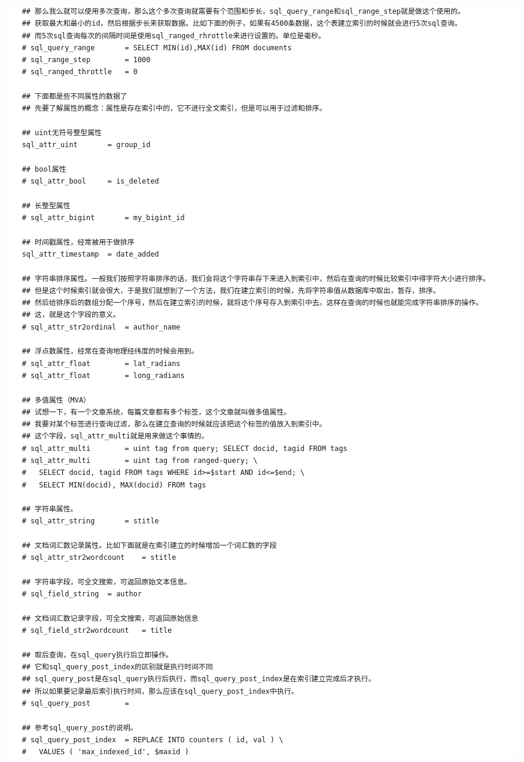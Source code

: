 ```
	## 那么我么就可以使用多次查询，那么这个多次查询就需要有个范围和步长，sql_query_range和sql_range_step就是做这个使用的。
	## 获取最大和最小的id，然后根据步长来获取数据。比如下面的例子，如果有4500条数据，这个表建立索引的时候就会进行5次sql查询。 
	## 而5次sql查询每次的间隔时间是使用sql_ranged_rhrottle来进行设置的。单位是毫秒。
	# sql_query_range		= SELECT MIN(id),MAX(id) FROM documents
	# sql_range_step		= 1000
	# sql_ranged_throttle	= 0

	## 下面都是些不同属性的数据了
	## 先要了解属性的概念：属性是存在索引中的，它不进行全文索引，但是可以用于过滤和排序。

	## uint无符号整型属性
	sql_attr_uint		= group_id
	
	## bool属性
	# sql_attr_bool		= is_deleted
	
	## 长整型属性
	# sql_attr_bigint		= my_bigint_id
	
	## 时间戳属性，经常被用于做排序
	sql_attr_timestamp	= date_added

	## 字符串排序属性。一般我们按照字符串排序的话，我们会将这个字符串存下来进入到索引中，然后在查询的时候比较索引中得字符大小进行排序。
	## 但是这个时候索引就会很大，于是我们就想到了一个方法，我们在建立索引的时候，先将字符串值从数据库中取出，暂存，排序。
	## 然后给排序后的数组分配一个序号，然后在建立索引的时候，就将这个序号存入到索引中去。这样在查询的时候也就能完成字符串排序的操作。
	## 这，就是这个字段的意义。
	# sql_attr_str2ordinal	= author_name

	## 浮点数属性，经常在查询地理经纬度的时候会用到。
	# sql_attr_float		= lat_radians
	# sql_attr_float		= long_radians

	## 多值属性（MVA）
	## 试想一下，有一个文章系统，每篇文章都有多个标签，这个文章就叫做多值属性。
	## 我要对某个标签进行查询过滤，那么在建立查询的时候就应该把这个标签的值放入到索引中。
	## 这个字段，sql_attr_multi就是用来做这个事情的。
	# sql_attr_multi		= uint tag from query; SELECT docid, tagid FROM tags
	# sql_attr_multi		= uint tag from ranged-query; \
	#	SELECT docid, tagid FROM tags WHERE id>=$start AND id<=$end; \
	#	SELECT MIN(docid), MAX(docid) FROM tags

	## 字符串属性。
	# sql_attr_string		= stitle

	## 文档词汇数记录属性。比如下面就是在索引建立的时候增加一个词汇数的字段
	# sql_attr_str2wordcount	= stitle

	## 字符串字段，可全文搜索，可返回原始文本信息。
	# sql_field_string	= author

	## 文档词汇数记录字段，可全文搜索，可返回原始信息
	# sql_field_str2wordcount	= title

	## 取后查询，在sql_query执行后立即操作。
	## 它和sql_query_post_index的区别就是执行时间不同
	## sql_query_post是在sql_query执行后执行，而sql_query_post_index是在索引建立完成后才执行。
	## 所以如果要记录最后索引执行时间，那么应该在sql_query_post_index中执行。
	# sql_query_post		=

	## 参考sql_query_post的说明。
	# sql_query_post_index	= REPLACE INTO counters ( id, val ) \
	#	VALUES ( 'max_indexed_id', $maxid )

```